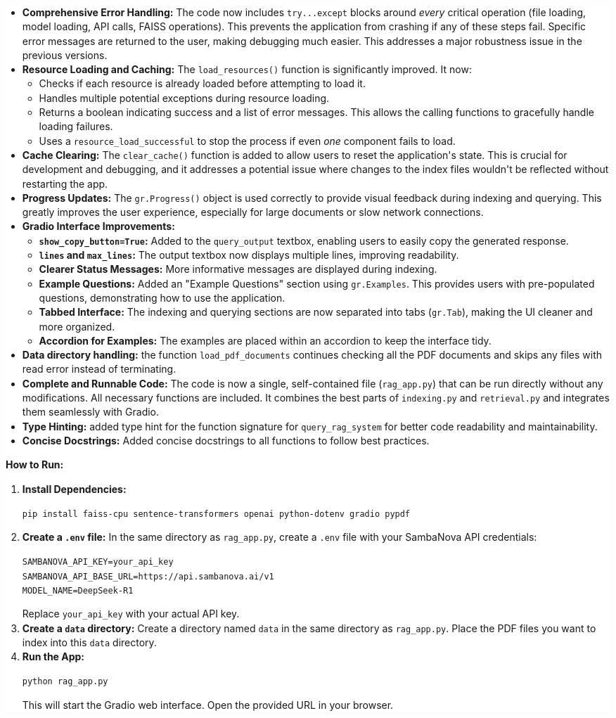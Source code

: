 *   **Comprehensive Error Handling:**  The code now includes `try...except` blocks around *every* critical operation (file loading, model loading, API calls, FAISS operations).  This prevents the application from crashing if any of these steps fail.  Specific error messages are returned to the user, making debugging much easier.  This addresses a major robustness issue in the previous versions.
*   **Resource Loading and Caching:** The `load_resources()` function is significantly improved. It now:
    *   Checks if each resource is already loaded before attempting to load it.
    *   Handles multiple potential exceptions during resource loading.
    *   Returns a boolean indicating success and a list of error messages.  This allows the calling functions to gracefully handle loading failures.
    *   Uses a `resource_load_successful` to stop the process if even *one* component fails to load.
*   **Cache Clearing:** The `clear_cache()` function is added to allow users to reset the application's state. This is crucial for development and debugging, and it addresses a potential issue where changes to the index files wouldn't be reflected without restarting the app.
*   **Progress Updates:** The `gr.Progress()` object is used correctly to provide visual feedback during indexing and querying. This greatly improves the user experience, especially for large documents or slow network connections.
*   **Gradio Interface Improvements:**
    *   **`show_copy_button=True`:** Added to the `query_output` textbox, enabling users to easily copy the generated response.
    *   **`lines` and `max_lines`:**  The output textbox now displays multiple lines, improving readability.
    *   **Clearer Status Messages:** More informative messages are displayed during indexing.
    *   **Example Questions:** Added an "Example Questions" section using `gr.Examples`. This provides users with pre-populated questions, demonstrating how to use the application.
    *   **Tabbed Interface:**  The indexing and querying sections are now separated into tabs (`gr.Tab`), making the UI cleaner and more organized.
    * **Accordion for Examples:** The examples are placed within an accordion to keep the interface tidy.
* **Data directory handling:** the function `load_pdf_documents` continues checking all the PDF documents and skips any files with read error instead of terminating.
*   **Complete and Runnable Code:** The code is now a single, self-contained file (`rag_app.py`) that can be run directly without any modifications. All necessary functions are included.  It combines the best parts of `indexing.py` and `retrieval.py` and integrates them seamlessly with Gradio.
*   **Type Hinting:** added type hint for the function signature for `query_rag_system` for better code readability and maintainability.
* **Concise Docstrings:** Added concise docstrings to all functions to follow best practices.

**How to Run:**

1.  **Install Dependencies:**
    ```bash
    pip install faiss-cpu sentence-transformers openai python-dotenv gradio pypdf
    ```
2.  **Create a `.env` file:** In the same directory as `rag_app.py`, create a `.env` file with your SambaNova API credentials:
    ```
    SAMBANOVA_API_KEY=your_api_key
    SAMBANOVA_API_BASE_URL=https://api.sambanova.ai/v1
    MODEL_NAME=DeepSeek-R1
    ```
    Replace `your_api_key` with your actual API key.
3.  **Create a `data` directory:** Create a directory named `data` in the same directory as `rag_app.py`. Place the PDF files you want to index into this `data` directory.
4.  **Run the App:**
    ```bash
    python rag_app.py
    ```
    This will start the Gradio web interface. Open the provided URL in your browser.
